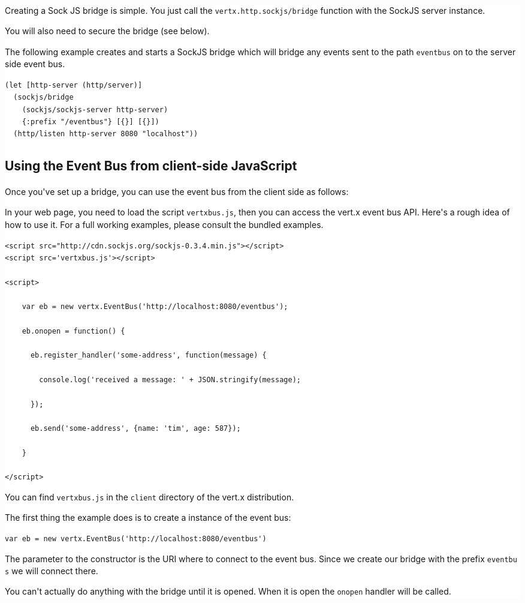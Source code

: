 Creating a Sock JS bridge is simple. You just call the
`vertx.http.sockjs/bridge` function with the SockJS server instance.

You will also need to secure the bridge (see below).

The following example creates and starts a SockJS bridge which will
bridge any events sent to the path `eventbus` on to the server side
event bus.

    (let [http-server (http/server)]
      (sockjs/bridge 
        (sockjs/sockjs-server http-server)
        {:prefix "/eventbus"} [{}] [{}]) 
      (http/listen http-server 8080 "localhost"))

## Using the Event Bus from client-side JavaScript

Once you've set up a bridge, you can use the event bus from the client
side as follows:

In your web page, you need to load the script `vertxbus.js`, then you
can access the vert.x event bus API. Here's a rough idea of how to use
it. For a full working examples, please consult the bundled examples.

    <script src="http://cdn.sockjs.org/sockjs-0.3.4.min.js"></script>
    <script src='vertxbus.js'></script>

    <script>

        var eb = new vertx.EventBus('http://localhost:8080/eventbus');
        
        eb.onopen = function() {
        
          eb.register_handler('some-address', function(message) {

            console.log('received a message: ' + JSON.stringify(message);

          });

          eb.send('some-address', {name: 'tim', age: 587});
        
        }
       
    </script>

You can find `vertxbus.js` in the `client` directory of the vert.x
distribution.

The first thing the example does is to create a instance of the event
bus:

    var eb = new vertx.EventBus('http://localhost:8080/eventbus')

The parameter to the constructor is the URI where to connect to the
event bus. Since we create our bridge with the prefix `eventbus` we
will connect there.

You can't actually do anything with the bridge until it is
opened. When it is open the `onopen` handler will be called.
